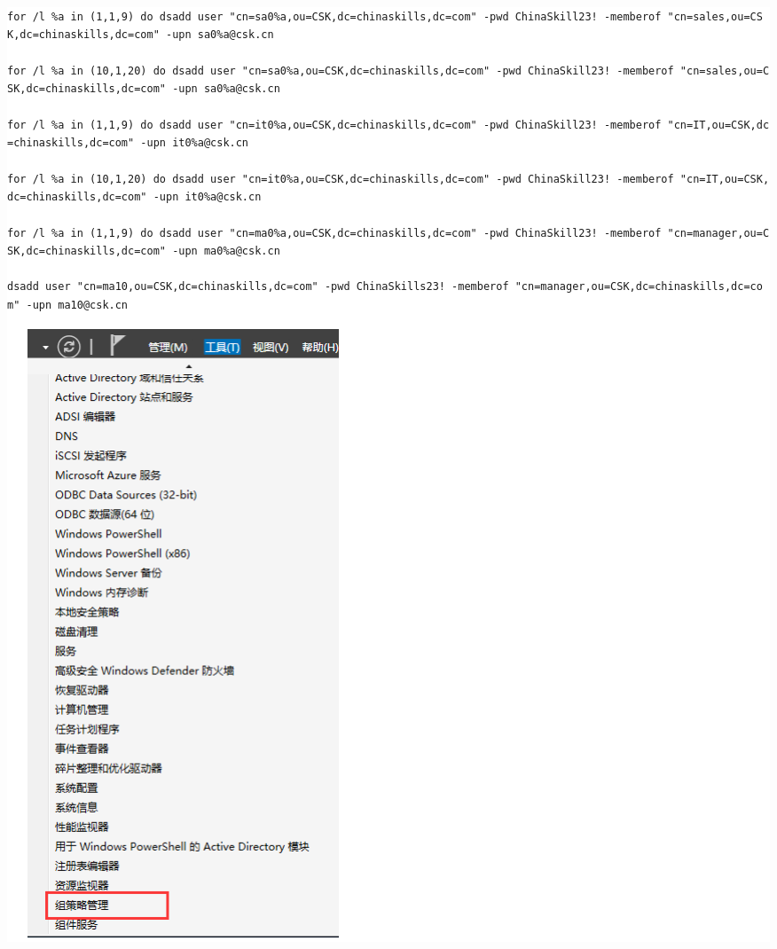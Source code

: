 
```shell
for /l %a in (1,1,9) do dsadd user "cn=sa0%a,ou=CSK,dc=chinaskills,dc=com" -pwd ChinaSkill23! -memberof "cn=sales,ou=CSK,dc=chinaskills,dc=com" -upn sa0%a@csk.cn

for /l %a in (10,1,20) do dsadd user "cn=sa0%a,ou=CSK,dc=chinaskills,dc=com" -pwd ChinaSkill23! -memberof "cn=sales,ou=CSK,dc=chinaskills,dc=com" -upn sa0%a@csk.cn

for /l %a in (1,1,9) do dsadd user "cn=it0%a,ou=CSK,dc=chinaskills,dc=com" -pwd ChinaSkill23! -memberof "cn=IT,ou=CSK,dc=chinaskills,dc=com" -upn it0%a@csk.cn

for /l %a in (10,1,20) do dsadd user "cn=it0%a,ou=CSK,dc=chinaskills,dc=com" -pwd ChinaSkill23! -memberof "cn=IT,ou=CSK,dc=chinaskills,dc=com" -upn it0%a@csk.cn

for /l %a in (1,1,9) do dsadd user "cn=ma0%a,ou=CSK,dc=chinaskills,dc=com" -pwd ChinaSkill23! -memberof "cn=manager,ou=CSK,dc=chinaskills,dc=com" -upn ma0%a@csk.cn

dsadd user "cn=ma10,ou=CSK,dc=chinaskills,dc=com" -pwd ChinaSkills23! -memberof "cn=manager,ou=CSK,dc=chinaskills,dc=com" -upn ma10@csk.cn
```

​![image](assets/image-20240421214431-yv9lef8.png)​
